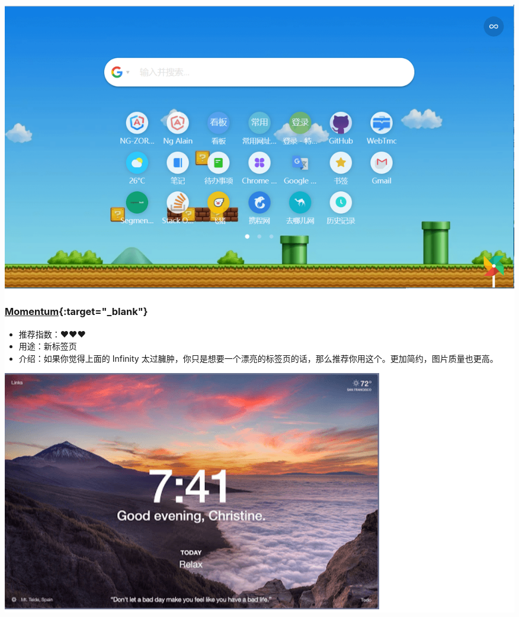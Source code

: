 ![Infinity](/img/chrome-extensions/infinity.png)

### [Momentum](https://chrome.google.com/webstore/detail/momentum/laookkfknpbbblfpciffpaejjkokdgca){:target="\_blank"}

- 推荐指数：❤️❤️❤️
- 用途：新标签页
- 介绍：如果你觉得上面的 Infinity 太过臃肿，你只是想要一个漂亮的标签页的话，那么推荐你用这个。更加简约，图片质量也更高。

![Momentum](/img/chrome-extensions/momentum.png)
